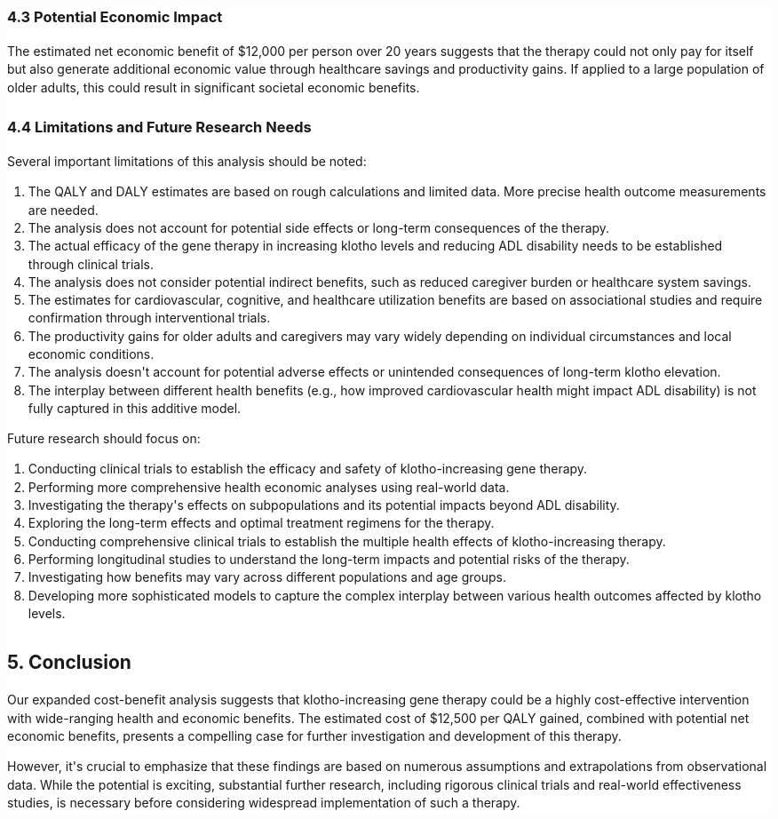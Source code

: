 ### **4.3 Potential Economic Impact**

The estimated net economic benefit of $12,000 per person over 20 years suggests that the therapy could not only pay for itself but also generate additional economic value through healthcare savings and productivity gains. If applied to a large population of older adults, this could result in significant societal economic benefits.

### **4.4 Limitations and Future Research Needs**

Several important limitations of this analysis should be noted:

1. The QALY and DALY estimates are based on rough calculations and limited data. More precise health outcome measurements are needed.  
2. The analysis does not account for potential side effects or long-term consequences of the therapy.  
3. The actual efficacy of the gene therapy in increasing klotho levels and reducing ADL disability needs to be established through clinical trials.  
4. The analysis does not consider potential indirect benefits, such as reduced caregiver burden or healthcare system savings.  
5. The estimates for cardiovascular, cognitive, and healthcare utilization benefits are based on associational studies and require confirmation through interventional trials.  
6. The productivity gains for older adults and caregivers may vary widely depending on individual circumstances and local economic conditions.  
7. The analysis doesn't account for potential adverse effects or unintended consequences of long-term klotho elevation.  
8. The interplay between different health benefits (e.g., how improved cardiovascular health might impact ADL disability) is not fully captured in this additive model.

Future research should focus on:

1. Conducting clinical trials to establish the efficacy and safety of klotho-increasing gene therapy.  
2. Performing more comprehensive health economic analyses using real-world data.  
3. Investigating the therapy's effects on subpopulations and its potential impacts beyond ADL disability.  
4. Exploring the long-term effects and optimal treatment regimens for the therapy.  
5. Conducting comprehensive clinical trials to establish the multiple health effects of klotho-increasing therapy.  
6. Performing longitudinal studies to understand the long-term impacts and potential risks of the therapy.  
7. Investigating how benefits may vary across different populations and age groups.  
8. Developing more sophisticated models to capture the complex interplay between various health outcomes affected by klotho levels.

## **5\. Conclusion**

Our expanded cost-benefit analysis suggests that klotho-increasing gene therapy could be a highly cost-effective intervention with wide-ranging health and economic benefits. The estimated cost of $12,500 per QALY gained, combined with potential net economic benefits, presents a compelling case for further investigation and development of this therapy.

However, it's crucial to emphasize that these findings are based on numerous assumptions and extrapolations from observational data. While the potential is exciting, substantial further research, including rigorous clinical trials and real-world effectiveness studies, is necessary before considering widespread implementation of such a therapy.
